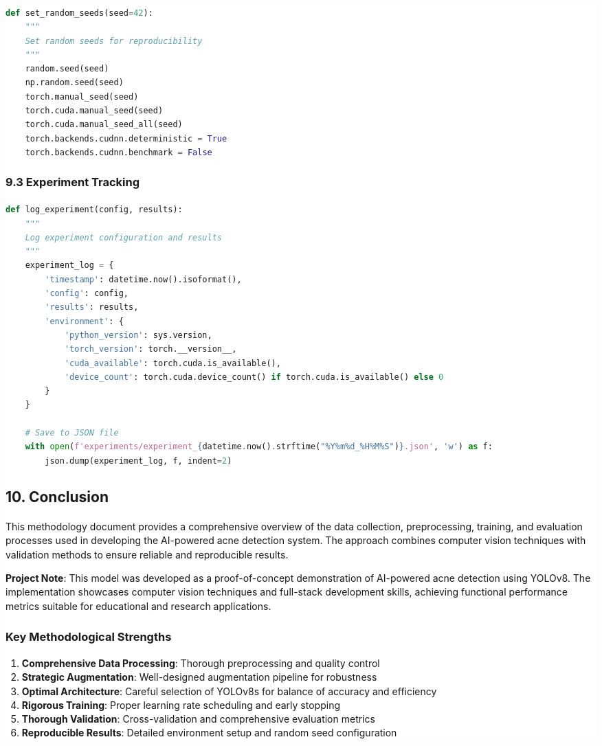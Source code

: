 ```python
def set_random_seeds(seed=42):
    """
    Set random seeds for reproducibility
    """
    random.seed(seed)
    np.random.seed(seed)
    torch.manual_seed(seed)
    torch.cuda.manual_seed(seed)
    torch.cuda.manual_seed_all(seed)
    torch.backends.cudnn.deterministic = True
    torch.backends.cudnn.benchmark = False
```

### 9.3 Experiment Tracking

```python
def log_experiment(config, results):
    """
    Log experiment configuration and results
    """
    experiment_log = {
        'timestamp': datetime.now().isoformat(),
        'config': config,
        'results': results,
        'environment': {
            'python_version': sys.version,
            'torch_version': torch.__version__,
            'cuda_available': torch.cuda.is_available(),
            'device_count': torch.cuda.device_count() if torch.cuda.is_available() else 0
        }
    }
    
    # Save to JSON file
    with open(f'experiments/experiment_{datetime.now().strftime("%Y%m%d_%H%M%S")}.json', 'w') as f:
        json.dump(experiment_log, f, indent=2)
```

## 10. Conclusion

This methodology document provides a comprehensive overview of the data collection, preprocessing, training, and evaluation processes used in developing the AI-powered acne detection system. The approach combines computer vision techniques with validation methods to ensure reliable and reproducible results.

**Project Note**: This model was developed as a proof-of-concept demonstration of AI-powered acne detection using YOLOv8. The implementation showcases computer vision techniques and full-stack development skills, achieving functional performance metrics suitable for educational and research applications.

### Key Methodological Strengths

1. **Comprehensive Data Processing**: Thorough preprocessing and quality control
2. **Strategic Augmentation**: Well-designed augmentation pipeline for robustness
3. **Optimal Architecture**: Careful selection of YOLOv8s for balance of accuracy and efficiency
4. **Rigorous Training**: Proper learning rate scheduling and early stopping
5. **Thorough Validation**: Cross-validation and comprehensive evaluation metrics
6. **Reproducible Results**: Detailed environment setup and random seed configuration
